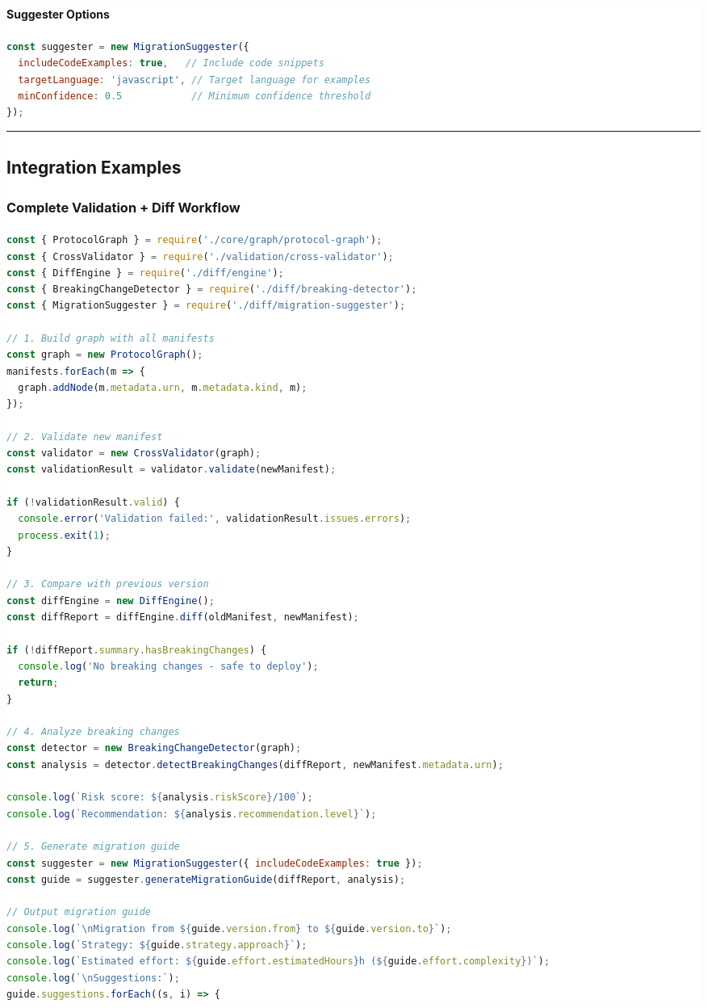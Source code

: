 #### Suggester Options

```javascript
const suggester = new MigrationSuggester({
  includeCodeExamples: true,   // Include code snippets
  targetLanguage: 'javascript', // Target language for examples
  minConfidence: 0.5            // Minimum confidence threshold
});
```

---

## Integration Examples

### Complete Validation + Diff Workflow

```javascript
const { ProtocolGraph } = require('./core/graph/protocol-graph');
const { CrossValidator } = require('./validation/cross-validator');
const { DiffEngine } = require('./diff/engine');
const { BreakingChangeDetector } = require('./diff/breaking-detector');
const { MigrationSuggester } = require('./diff/migration-suggester');

// 1. Build graph with all manifests
const graph = new ProtocolGraph();
manifests.forEach(m => {
  graph.addNode(m.metadata.urn, m.metadata.kind, m);
});

// 2. Validate new manifest
const validator = new CrossValidator(graph);
const validationResult = validator.validate(newManifest);

if (!validationResult.valid) {
  console.error('Validation failed:', validationResult.issues.errors);
  process.exit(1);
}

// 3. Compare with previous version
const diffEngine = new DiffEngine();
const diffReport = diffEngine.diff(oldManifest, newManifest);

if (!diffReport.summary.hasBreakingChanges) {
  console.log('No breaking changes - safe to deploy');
  return;
}

// 4. Analyze breaking changes
const detector = new BreakingChangeDetector(graph);
const analysis = detector.detectBreakingChanges(diffReport, newManifest.metadata.urn);

console.log(`Risk score: ${analysis.riskScore}/100`);
console.log(`Recommendation: ${analysis.recommendation.level}`);

// 5. Generate migration guide
const suggester = new MigrationSuggester({ includeCodeExamples: true });
const guide = suggester.generateMigrationGuide(diffReport, analysis);

// Output migration guide
console.log(`\nMigration from ${guide.version.from} to ${guide.version.to}`);
console.log(`Strategy: ${guide.strategy.approach}`);
console.log(`Estimated effort: ${guide.effort.estimatedHours}h (${guide.effort.complexity})`);
console.log(`\nSuggestions:`);
guide.suggestions.forEach((s, i) => {
```